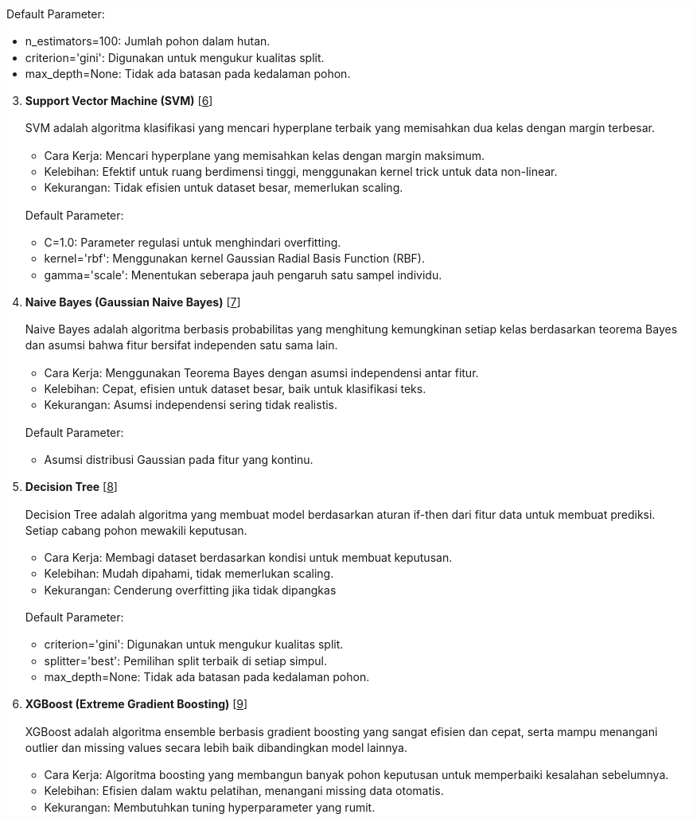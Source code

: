    
   Default Parameter:
   * n_estimators=100: Jumlah pohon dalam hutan.
   * criterion='gini': Digunakan untuk mengukur kualitas split.
   * max_depth=None: Tidak ada batasan pada kedalaman pohon.
     
3. **Support Vector Machine (SVM)** [[6](https://towardsdatascience.com/support-vector-machine-introduction-to-machine-learning-algorithms-934a444fca47)]
   
   SVM adalah algoritma klasifikasi yang mencari hyperplane terbaik yang memisahkan dua kelas dengan margin terbesar.

   * Cara Kerja: Mencari hyperplane yang memisahkan kelas dengan margin maksimum.
   * Kelebihan: Efektif untuk ruang berdimensi tinggi, menggunakan kernel trick untuk data non-linear.
   * Kekurangan: Tidak efisien untuk dataset besar, memerlukan scaling.

   Default Parameter:
   * C=1.0: Parameter regulasi untuk menghindari overfitting.
   * kernel='rbf': Menggunakan kernel Gaussian Radial Basis Function (RBF).
   * gamma='scale': Menentukan seberapa jauh pengaruh satu sampel individu.
     
4. **Naive Bayes (Gaussian Naive Bayes)** [[7](https://towardsdatascience.com/naive-bayes-classifier-81d512f50a7c)]
   
   Naive Bayes adalah algoritma berbasis probabilitas yang menghitung kemungkinan setiap kelas berdasarkan teorema Bayes dan asumsi bahwa fitur bersifat
   independen satu sama lain.

   * Cara Kerja: Menggunakan Teorema Bayes dengan asumsi independensi antar fitur.
   * Kelebihan: Cepat, efisien untuk dataset besar, baik untuk klasifikasi teks.
   * Kekurangan: Asumsi independensi sering tidak realistis.
 
   Default Parameter:
   * Asumsi distribusi Gaussian pada fitur yang kontinu.
     
5. **Decision Tree** [[8](https://medium.com/@brandon93.w/decision-tree-random-forest-and-xgboost-an-exploration-into-the-heart-of-machine-learning-90dc212f4948)]
   
   Decision Tree adalah algoritma yang membuat model berdasarkan aturan if-then dari fitur data untuk membuat prediksi. Setiap cabang pohon mewakili keputusan.

   * Cara Kerja: Membagi dataset berdasarkan kondisi untuk membuat keputusan.
   * Kelebihan: Mudah dipahami, tidak memerlukan scaling.
   * Kekurangan: Cenderung overfitting jika tidak dipangkas
       
   Default Parameter:
   * criterion='gini': Digunakan untuk mengukur kualitas split.
   * splitter='best': Pemilihan split terbaik di setiap simpul.
   * max_depth=None: Tidak ada batasan pada kedalaman pohon.
     
6. **XGBoost (Extreme Gradient Boosting)** [[9](https://medium.com/@brandon93.w/decision-tree-random-forest-and-xgboost-an-exploration-into-the-heart-of-machine-learning-90dc212f4948)]
   
   XGBoost adalah algoritma ensemble berbasis gradient boosting yang sangat efisien dan cepat, serta mampu menangani outlier dan missing values secara lebih baik
   dibandingkan model lainnya.

   * Cara Kerja: Algoritma boosting yang membangun banyak pohon keputusan untuk memperbaiki kesalahan sebelumnya.
   * Kelebihan: Efisien dalam waktu pelatihan, menangani missing data otomatis.
   * Kekurangan: Membutuhkan tuning hyperparameter yang rumit.
   